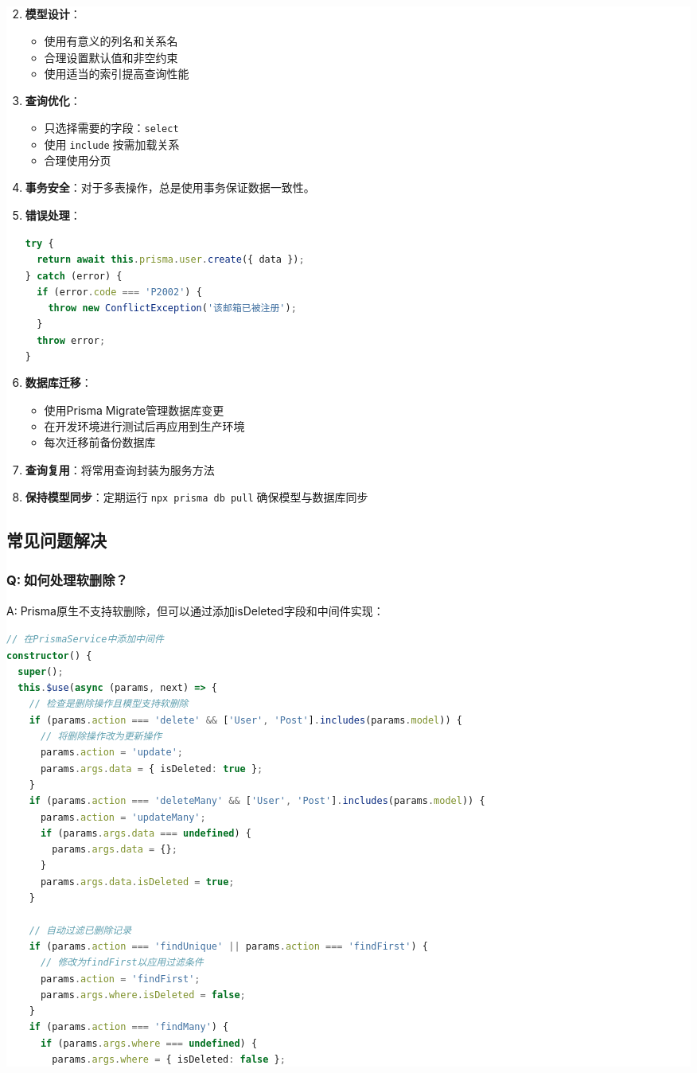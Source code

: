 2. **模型设计**：
   - 使用有意义的列名和关系名
   - 合理设置默认值和非空约束
   - 使用适当的索引提高查询性能

3. **查询优化**：
   - 只选择需要的字段：`select` 
   - 使用 `include` 按需加载关系
   - 合理使用分页

4. **事务安全**：对于多表操作，总是使用事务保证数据一致性。

5. **错误处理**：
   ```typescript
   try {
     return await this.prisma.user.create({ data });
   } catch (error) {
     if (error.code === 'P2002') {
       throw new ConflictException('该邮箱已被注册');
     }
     throw error;
   }
   ```

6. **数据库迁移**：
   - 使用Prisma Migrate管理数据库变更
   - 在开发环境进行测试后再应用到生产环境
   - 每次迁移前备份数据库

7. **查询复用**：将常用查询封装为服务方法

8. **保持模型同步**：定期运行 `npx prisma db pull` 确保模型与数据库同步

## 常见问题解决

### Q: 如何处理软删除？
A: Prisma原生不支持软删除，但可以通过添加isDeleted字段和中间件实现：

```typescript
// 在PrismaService中添加中间件
constructor() {
  super();
  this.$use(async (params, next) => {
    // 检查是删除操作且模型支持软删除
    if (params.action === 'delete' && ['User', 'Post'].includes(params.model)) {
      // 将删除操作改为更新操作
      params.action = 'update';
      params.args.data = { isDeleted: true };
    }
    if (params.action === 'deleteMany' && ['User', 'Post'].includes(params.model)) {
      params.action = 'updateMany';
      if (params.args.data === undefined) {
        params.args.data = {};
      }
      params.args.data.isDeleted = true;
    }
    
    // 自动过滤已删除记录
    if (params.action === 'findUnique' || params.action === 'findFirst') {
      // 修改为findFirst以应用过滤条件
      params.action = 'findFirst';
      params.args.where.isDeleted = false;
    }
    if (params.action === 'findMany') {
      if (params.args.where === undefined) {
        params.args.where = { isDeleted: false };
```